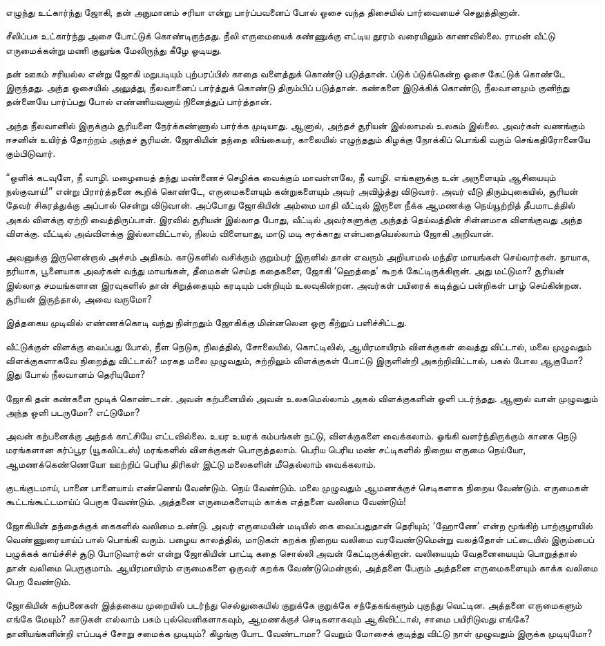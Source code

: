 எழுந்து உட்கார்ந்து ஜோகி, தன் அநுமானம் சரியா என்று பார்ப்பவனைப் போல் ஓசை வந்த திசையில் பார்வையைச் செலுத்தினான்.  

சீலிப்பசு உட்கார்ந்து அசை போட்டுக் கொண்டிருந்தது. நீலி எருமையைக் கண்ணுக்கு எட்டிய தூரம் வரையிலும் காணவில்லை. ராமன் வீட்டு எருமைக்கன்று மணி குலுங்க மேலிருந்து கீழே ஓடியது.  

தன் ஊகம் சரியல்ல என்று ஜோகி மறுபடியும் புற்பரப்பில் காதை வளைத்துக் கொண்டு படுத்தான். ப்டுக் ப்டுக்கென்ற ஓசை கேட்டுக் கொண்டே இருந்தது. அந்த ஓசையில் அலுத்து, நீலவானைப் பார்த்துக் கொண்டு திரும்பிப் படுத்தான். கண்களை இடுக்கிக் கொண்டு, நீலவானமும் குனிந்து தன்னையே பார்ப்பது போல் எண்ணியவனாய் நினைத்துப் பார்த்தான்.  

அந்த நீலவானில் இருக்கும் சூரியனை நேர்க்கண்ணால் பார்க்க முடியாது. ஆனால், அந்தச் சூரியன் இல்லாமல் உலகம் இல்லை. அவர்கள் வணங்கும் ஈசனின் உயிர்த் தோற்றம் அந்தச் சூரியன். ஜோகியின் தந்தை லிங்கையர், காலையில் எழுந்ததும் கிழக்கு நோக்கிப் பொங்கி வரும் செங்கதிரோனையே கும்பிடுவார்.  

“ஒளிக் கடவுளே, நீ வாழி. மழையைத் தந்து மண்ணைச் செழிக்க வைக்கும் மாவள்ளலே, நீ வாழி. எங்களுக்கு உன் அருளையும் ஆசியையும் நல்குவாய்!” என்று பிரார்த்தனை கூறிக் கொண்டே, எருமைகளையும் கன்றுகளையும் அவர் அவிழ்த்து விடுவார். அவர் வீடு திரும்புகையில், சூரியன் தேவர் சிகரத்துக்கு அப்பால் சென்று விடுவான். அப்போது ஜோகியின் அம்மை மாதி வீட்டில் இருளை நீக்க ஆமணக்கு நெய்யூற்றித் தீபமாடத்தில் அகல் விளக்கு ஏற்றி வைத்திருப்பாள். இரவில் சூரியன் இல்லாத போது, வீட்டில் அவர்களுக்கு அந்தத் தெய்வத்தின் சின்னமாக விளங்குவது அந்த விளக்கு. வீட்டில் அவ்விளக்கு இல்லாவிட்டால், நிலம் விளையாது, மாடு மடி சுரக்காது என்பதையெல்லாம் ஜோகி அறிவான்.  

அவனுக்கு இருளென்றால் அச்சம் அதிகம். காடுகளில் வசிக்கும் குறும்பர் இருளில் தான் எவரும் அறியாமல் மந்திர மாயங்கள் செய்வார்கள். நாயாக, நரியாக, பூனையாக அவர்கள் வந்து மாயங்கள், தீமைகள் செய்த கதைகளை, ஜோகி ‘ஹெத்தை’ கூறக் கேட்டிருக்கிறான். அது மட்டுமா? சூரியன் இல்லாத சமயங்களான இரவுகளில் தான் சிறுத்தையும் கரடியும் பன்றியும் உலவுகின்றன. அவர்கள் பயிரைக் கடித்துப் பன்றிகள் பாழ் செய்கின்றன. சூரியன் இருந்தால், அவை வருமோ?  

இத்தகைய முடிவில் எண்ணக்கொடி வந்து நின்றதும் ஜோகிக்கு மின்னலென ஒரு கீற்றுப் பளிச்சிட்டது.  

வீட்டுக்குள் விளக்கு வைப்பது போல், நீள நெடுக, நிலத்தில், சோலையில், கொட்டிலில், ஆயிரமாயிரம் விளக்குகள் வைத்து விட்டால், மலை முழுவதும் விளக்குகளாகவே நிறைத்து விட்டால்? மரகத மலை முழுவதும், சுற்றிலும் விளக்குகள் போட்டு இருளின்றி அகற்றிவிட்டால், பகல் போல ஆகுமோ? இது போல் நீலவானம் தெரியுமோ?  

ஜோகி தன் கண்களை மூடிக் கொண்டான். அவன் கற்பனையில் அவன் உலகமெல்லாம் அகல் விளக்குகளின் ஒளி படர்ந்தது. ஆனால் வான் முழுவதும் அந்த ஒளி படருமோ? எட்டுமோ?  

அவன் கற்பனைக்கு அந்தக் காட்சியே எட்டவில்லை. உயர உயரக் கம்பங்கள் நட்டு, விளக்குகளை வைக்கலாம். ஓங்கி வளர்ந்திருக்கும் கானக நெடு மரங்களான கர்ப்பூர (யூகலிப்டஸ்) மரங்களில் விளக்குகள் பொருத்தலாம். பெரிய பெரிய மண் சட்டிகளில் நிறைய எருமை நெய்யோ, ஆமணக்கெண்ணெயோ ஊற்றிப் பெரிய திரிகள் இட்டு மலைகளின் மீதெல்லாம் வைக்கலாம்.  

குடங்குடமாய், பானை பானையாய் எண்ணெய் வேண்டும். நெய் வேண்டும். மலை முழுவதும் ஆமணக்குச் செடிகளாக நிறைய வேண்டும். எருமைகள் கூட்டங்கூட்டமாய்ப் பெருக வேண்டும். அத்தனை எருமைகளையும் காக்க எத்தனை வலிமை வேண்டும்!  

ஜோகியின் தந்தைக்குக் கைகளில் வலிமை உண்டு. அவர் எருமையின் மடியில் கை வைப்பதுதான் தெரியும்; ‘ஹோணே’ என்ற மூங்கிற் பாற்குழாயில் வெண்ணுரையாய்ப் பால் பொங்கி வரும். பழைய காலத்தில், மாடுகள் கறக்க நிறைய வலிமை வரவேண்டுமென்று வலத்தோள் பட்டையில் இரும்பைப் பழுக்கக் காய்ச்சிச் சூடு போடுவார்கள் என்று ஜோகியின் பாட்டி கதை சொல்லி அவன் கேட்டிருக்கிறான். வலியையும் வேதனையையும் பொறுத்தால் தான் வலிமை பெருகுமாம். ஆயிரமாயிரம் எருமைகளை ஒருவர் கறக்க வேண்டுமென்றால், அத்தனை பேரும் அத்தனை எருமைகளையும் காக்க வலிமை பெற வேண்டும்.  

ஜோகியின் கற்பனைகள் இத்தகைய முறையில் படர்ந்து செல்லுகையில் குறுக்கே குறுக்கே சந்தேகங்களும் புகுந்து வெட்டின. அத்தனை எருமைகளும் எங்கே மேயும்? காடுகள் எல்லாம் பசும் புல்வெளிகளாகவும், ஆமணக்குச் செடிகளாகவும் ஆகிவிட்டால், சாமை பயிரிடுவது எங்கே? தானியங்களின்றி எப்படிச் சோறு சமைக்க முடியும்? கிழங்கு போட வேண்டாமா? வெறும் மோசைக் குடித்து விட்டு நாள் முழுவதும் இருக்க முடியுமோ?  
